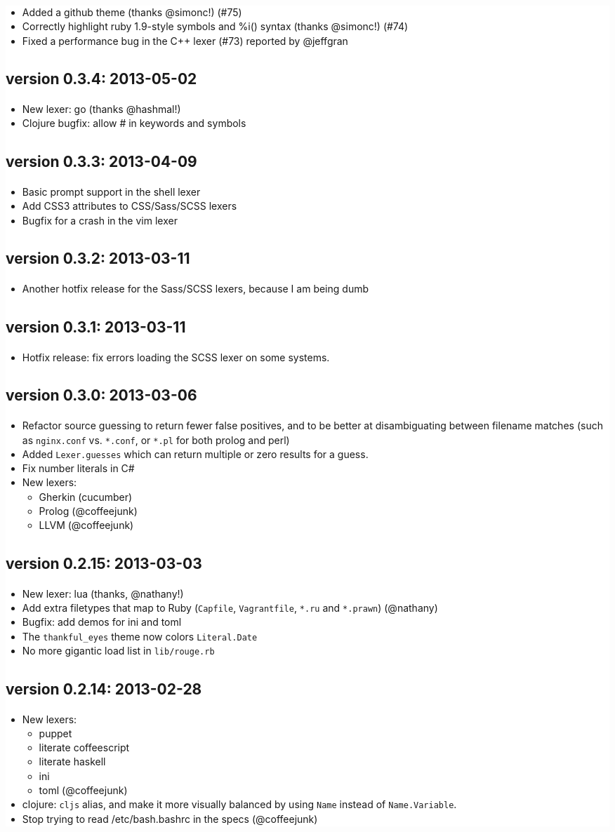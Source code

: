   * Added a github theme (thanks @simonc!) (#75)
  * Correctly highlight ruby 1.9-style symbols and %i() syntax
    (thanks @simonc!) (#74)
  * Fixed a performance bug in the C++ lexer (#73)
    reported by @jeffgran

## version 0.3.4: 2013-05-02

  * New lexer: go (thanks @hashmal!)
  * Clojure bugfix: allow # in keywords and symbols

## version 0.3.3: 2013-04-09

  * Basic prompt support in the shell lexer
  * Add CSS3 attributes to CSS/Sass/SCSS lexers
  * Bugfix for a crash in the vim lexer

## version 0.3.2: 2013-03-11

  * Another hotfix release for the Sass/SCSS lexers, because I am being dumb

## version 0.3.1: 2013-03-11

  * Hotfix release: fix errors loading the SCSS lexer on some systems.

## version 0.3.0: 2013-03-06

  * Refactor source guessing to return fewer false positives, and
    to be better at disambiguating between filename matches (such as
    `nginx.conf` vs. `*.conf`, or `*.pl` for both prolog and perl)
  * Added `Lexer.guesses` which can return multiple or zero results for a
    guess.
  * Fix number literals in C#
  * New lexers:
    - Gherkin (cucumber)
    - Prolog (@coffeejunk)
    - LLVM (@coffeejunk)

## version 0.2.15: 2013-03-03

  * New lexer: lua (thanks, @nathany!)
  * Add extra filetypes that map to Ruby (`Capfile`, `Vagrantfile`,
    `*.ru` and `*.prawn`) (@nathany)
  * Bugfix: add demos for ini and toml
  * The `thankful_eyes` theme now colors `Literal.Date`
  * No more gigantic load list in `lib/rouge.rb`

## version 0.2.14: 2013-02-28

  * New lexers:
    - puppet
    - literate coffeescript
    - literate haskell
    - ini
    - toml (@coffeejunk)
  * clojure: `cljs` alias, and make it more visually balanced by using
    `Name` instead of `Name.Variable`.
  * Stop trying to read /etc/bash.bashrc in the specs (@coffeejunk)
